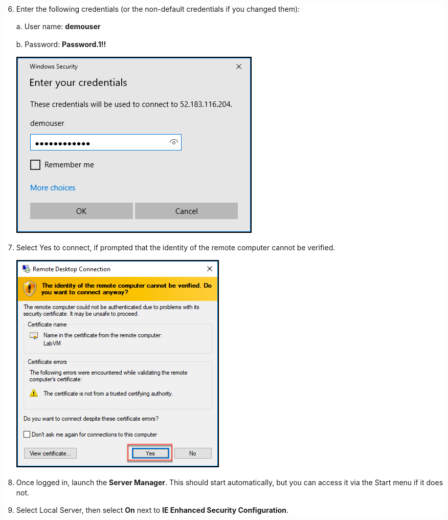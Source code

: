 6.  Enter the following credentials (or the non-default credentials if you changed them):

    a. User name: **demouser**

    b. Password: **Password.1!!**

    ![The Windows Security window asks you to enter the credentials for demouser.](media/image14.png 'Windows Security window')

7.  Select Yes to connect, if prompted that the identity of the remote computer cannot be verified.

    ![The Remote Desktop Connection window states that the identity of the remote computer can't be identified, and asks if you want to connect anyway. The Yes button is circled.](media/image15.png 'Remote Desktop Connection window ')

8.  Once logged in, launch the **Server Manager**. This should start automatically, but you can access it via the Start menu if it does not.

9.  Select Local Server, then select **On** next to **IE Enhanced Security Configuration**.
